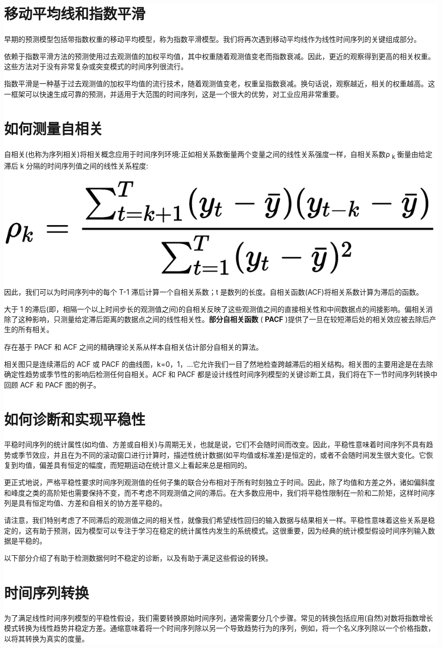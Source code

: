 # 移动平均线和指数平滑

早期的预测模型包括带指数权重的移动平均模型，称为指数平滑模型。我们将再次遇到移动平均线作为线性时间序列的关键组成部分。

依赖于指数平滑方法的预测使用过去观测值的加权平均值，其中权重随着观测值变老而指数衰减。因此，更近的观察得到更高的相关权重。这些方法对于没有非常复杂或突变模式的时间序列很流行。

指数平滑是一种基于过去观测值的加权平均值的流行技术，随着观测值变老，权重呈指数衰减。换句话说，观察越近，相关的权重越高。这一框架可以快速生成可靠的预测，并适用于大范围的时间序列，这是一个很大的优势，对工业应用非常重要。

# 如何测量自相关

自相关(也称为序列相关)将相关概念应用于时间序列环境:正如相关系数衡量两个变量之间的线性关系强度一样，自相关系数ρ <sub>k</sub> 衡量由给定滞后 k 分隔的时间序列值之间的线性关系程度:

![](img/4e519202-2131-436c-91f7-b965dc3cc44e.png)

因此，我们可以为时间序列中的每个 T-1 滞后计算一个自相关系数；t 是数列的长度。自相关函数(ACF)将相关系数计算为滞后的函数。

大于 1 的滞后(即，相隔一个以上时间步长的观测值之间)的自相关反映了这些观测值之间的直接相关性和中间数据点的间接影响。偏相关消除了这种影响，只测量给定滞后距离的数据点之间的线性相关性。**部分自相关函数** ( **PACF** )提供了一旦在较短滞后处的相关效应被去除后产生的所有相关。

存在基于 PACF 和 ACF 之间的精确理论关系从样本自相关估计部分自相关的算法。

相关图只是连续滞后的 ACF 或 PACF 的曲线图，k=0，1，...它允许我们一目了然地检查跨越滞后的相关结构。相关图的主要用途是在去除确定性趋势或季节性的影响后检测任何自相关。ACF 和 PACF 都是设计线性时间序列模型的关键诊断工具，我们将在下一节时间序列转换中回顾 ACF 和 PACF 图的例子。

# 如何诊断和实现平稳性

平稳时间序列的统计属性(如均值、方差或自相关)与周期无关，也就是说，它们不会随时间而改变。因此，平稳性意味着时间序列不具有趋势或季节效应，并且在为不同的滚动窗口进行计算时，描述性统计数据(如平均值或标准差)是恒定的，或者不会随时间发生很大变化。它恢复到均值，偏差具有恒定的幅度，而短期运动在统计意义上看起来总是相同的。

更正式地说，严格平稳性要求时间序列观测值的任何子集的联合分布相对于所有时刻独立于时间。因此，除了均值和方差之外，诸如偏斜度和峰度之类的高阶矩也需要保持不变，而不考虑不同观测值之间的滞后。在大多数应用中，我们将平稳性限制在一阶和二阶矩，这样时间序列是具有恒定均值、方差和自相关的协方差平稳的。

请注意，我们特别考虑了不同滞后的观测值之间的相关性，就像我们希望线性回归的输入数据与结果相关一样。平稳性意味着这些关系是稳定的，这有助于预测，因为模型可以专注于学习在稳定的统计属性内发生的系统模式。这很重要，因为经典的统计模型假设时间序列输入数据是平稳的。

以下部分介绍了有助于检测数据何时不稳定的诊断，以及有助于满足这些假设的转换。

# 时间序列转换

为了满足线性时间序列模型的平稳性假设，我们需要转换原始时间序列，通常需要分几个步骤。常见的转换包括应用(自然)对数将指数增长模式转换为线性趋势并稳定方差。通缩意味着将一个时间序列除以另一个导致趋势行为的序列，例如，将一个名义序列除以一个价格指数，以将其转换为真实的度量。
